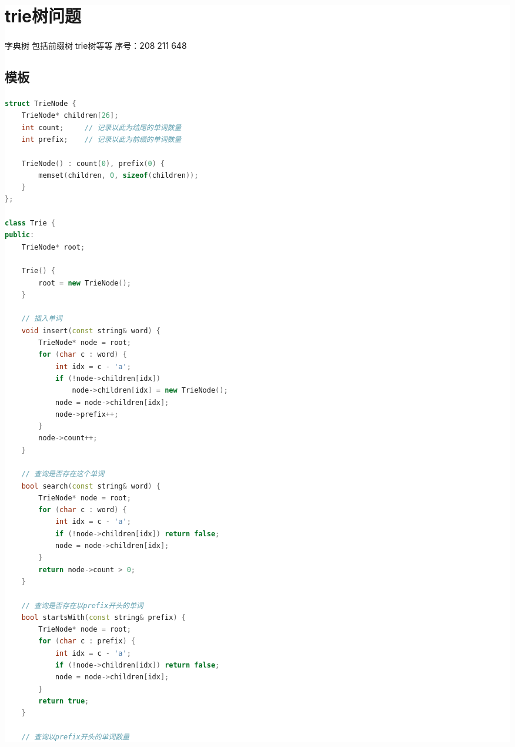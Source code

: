 # trie树问题

字典树 包括前缀树 trie树等等
序号：208 211 648

## 模板

```c++
struct TrieNode {
    TrieNode* children[26];
    int count;     // 记录以此为结尾的单词数量
    int prefix;    // 记录以此为前缀的单词数量

    TrieNode() : count(0), prefix(0) {
        memset(children, 0, sizeof(children));
    }
};

class Trie {
public:
    TrieNode* root;

    Trie() {
        root = new TrieNode();
    }

    // 插入单词
    void insert(const string& word) {
        TrieNode* node = root;
        for (char c : word) {
            int idx = c - 'a';
            if (!node->children[idx])
                node->children[idx] = new TrieNode();
            node = node->children[idx];
            node->prefix++;
        }
        node->count++;
    }

    // 查询是否存在这个单词
    bool search(const string& word) {
        TrieNode* node = root;
        for (char c : word) {
            int idx = c - 'a';
            if (!node->children[idx]) return false;
            node = node->children[idx];
        }
        return node->count > 0;
    }

    // 查询是否存在以prefix开头的单词
    bool startsWith(const string& prefix) {
        TrieNode* node = root;
        for (char c : prefix) {
            int idx = c - 'a';
            if (!node->children[idx]) return false;
            node = node->children[idx];
        }
        return true;
    }

    // 查询以prefix开头的单词数量
```